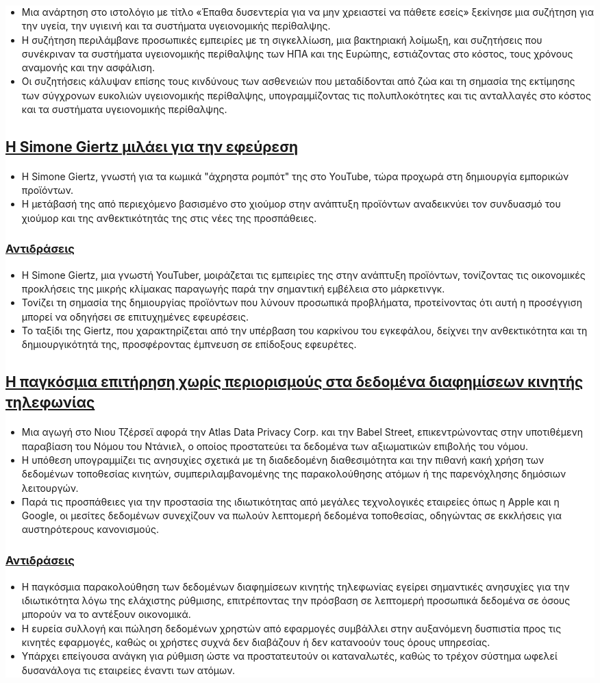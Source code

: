 - Μια ανάρτηση στο ιστολόγιο με τίτλο «Έπαθα δυσεντερία για να μην χρειαστεί να πάθετε εσείς» ξεκίνησε μια συζήτηση για την υγεία, την υγιεινή και τα συστήματα υγειονομικής περίθαλψης.
- Η συζήτηση περιλάμβανε προσωπικές εμπειρίες με τη σιγκελλίωση, μια βακτηριακή λοίμωξη, και συζητήσεις που συνέκριναν τα συστήματα υγειονομικής περίθαλψης των ΗΠΑ και της Ευρώπης, εστιάζοντας στο κόστος, τους χρόνους αναμονής και την ασφάλιση.
- Οι συζητήσεις κάλυψαν επίσης τους κινδύνους των ασθενειών που μεταδίδονται από ζώα και τη σημασία της εκτίμησης των σύγχρονων ευκολιών υγειονομικής περίθαλψης, υπογραμμίζοντας τις πολυπλοκότητες και τις ανταλλαγές στο κόστος και τα συστήματα υγειονομικής περίθαλψης.

## [Η Simone Giertz μιλάει για την εφεύρεση](https://spectrum.ieee.org/simone-giertz)

- Η Simone Giertz, γνωστή για τα κωμικά "άχρηστα ρομπότ" της στο YouTube, τώρα προχωρά στη δημιουργία εμπορικών προϊόντων.
- Η μετάβασή της από περιεχόμενο βασισμένο στο χιούμορ στην ανάπτυξη προϊόντων αναδεικνύει τον συνδυασμό του χιούμορ και της ανθεκτικότητάς της στις νέες της προσπάθειες.

### [Αντιδράσεις](https://news.ycombinator.com/item?id=41919717)

- Η Simone Giertz, μια γνωστή YouTuber, μοιράζεται τις εμπειρίες της στην ανάπτυξη προϊόντων, τονίζοντας τις οικονομικές προκλήσεις της μικρής κλίμακας παραγωγής παρά την σημαντική εμβέλεια στο μάρκετινγκ.
- Τονίζει τη σημασία της δημιουργίας προϊόντων που λύνουν προσωπικά προβλήματα, προτείνοντας ότι αυτή η προσέγγιση μπορεί να οδηγήσει σε επιτυχημένες εφευρέσεις.
- Το ταξίδι της Giertz, που χαρακτηρίζεται από την υπέρβαση του καρκίνου του εγκεφάλου, δείχνει την ανθεκτικότητα και τη δημιουργικότητά της, προσφέροντας έμπνευση σε επίδοξους εφευρέτες.

## [Η παγκόσμια επιτήρηση χωρίς περιορισμούς στα δεδομένα διαφημίσεων κινητής τηλεφωνίας](https://krebsonsecurity.com/2024/10/the-global-surveillance-free-for-all-in-mobile-ad-data/)

- Μια αγωγή στο Νιου Τζέρσεϊ αφορά την Atlas Data Privacy Corp. και την Babel Street, επικεντρώνοντας στην υποτιθέμενη παραβίαση του Νόμου του Ντάνιελ, ο οποίος προστατεύει τα δεδομένα των αξιωματικών επιβολής του νόμου.
- Η υπόθεση υπογραμμίζει τις ανησυχίες σχετικά με τη διαδεδομένη διαθεσιμότητα και την πιθανή κακή χρήση των δεδομένων τοποθεσίας κινητών, συμπεριλαμβανομένης της παρακολούθησης ατόμων ή της παρενόχλησης δημόσιων λειτουργών.
- Παρά τις προσπάθειες για την προστασία της ιδιωτικότητας από μεγάλες τεχνολογικές εταιρείες όπως η Apple και η Google, οι μεσίτες δεδομένων συνεχίζουν να πωλούν λεπτομερή δεδομένα τοποθεσίας, οδηγώντας σε εκκλήσεις για αυστηρότερους κανονισμούς.

### [Αντιδράσεις](https://news.ycombinator.com/item?id=41923931)

- Η παγκόσμια παρακολούθηση των δεδομένων διαφημίσεων κινητής τηλεφωνίας εγείρει σημαντικές ανησυχίες για την ιδιωτικότητα λόγω της ελάχιστης ρύθμισης, επιτρέποντας την πρόσβαση σε λεπτομερή προσωπικά δεδομένα σε όσους μπορούν να το αντέξουν οικονομικά.
- Η ευρεία συλλογή και πώληση δεδομένων χρηστών από εφαρμογές συμβάλλει στην αυξανόμενη δυσπιστία προς τις κινητές εφαρμογές, καθώς οι χρήστες συχνά δεν διαβάζουν ή δεν κατανοούν τους όρους υπηρεσίας.
- Υπάρχει επείγουσα ανάγκη για ρύθμιση ώστε να προστατευτούν οι καταναλωτές, καθώς το τρέχον σύστημα ωφελεί δυσανάλογα τις εταιρείες έναντι των ατόμων.

